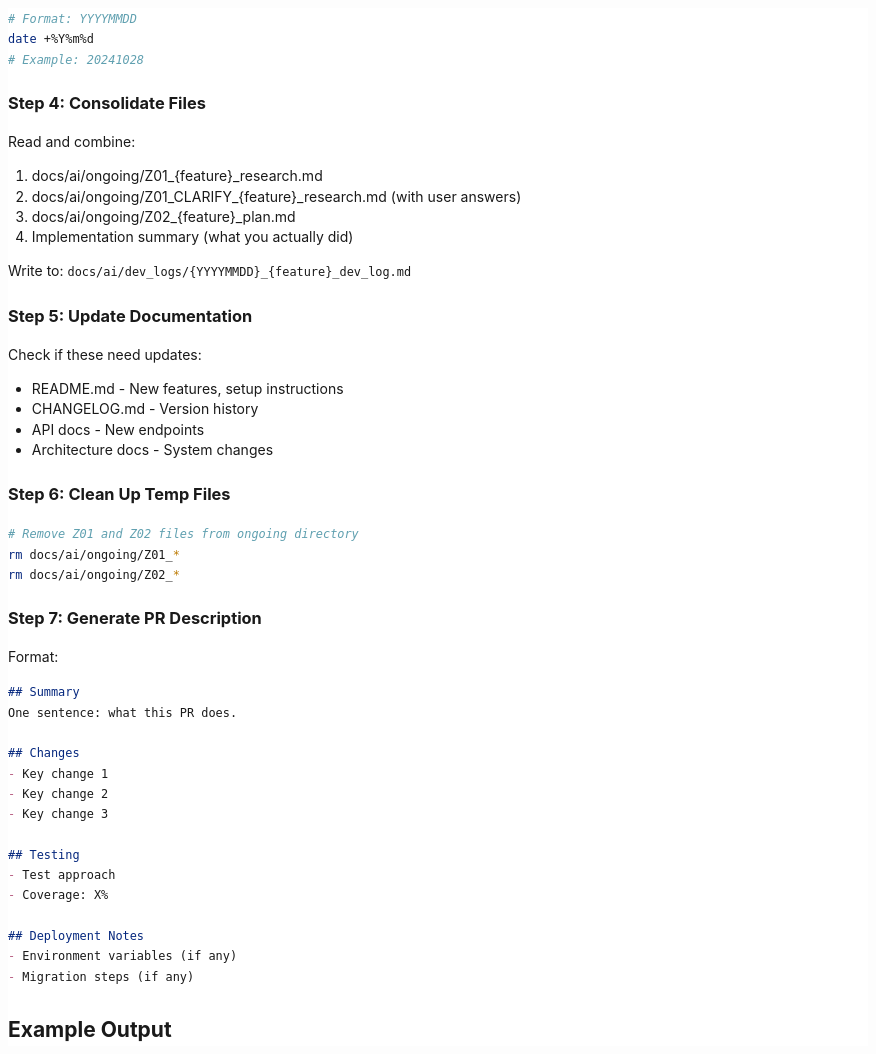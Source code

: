 ```bash
# Format: YYYYMMDD
date +%Y%m%d
# Example: 20241028
```

### Step 4: Consolidate Files

Read and combine:
1. docs/ai/ongoing/Z01_{feature}_research.md
2. docs/ai/ongoing/Z01_CLARIFY_{feature}_research.md (with user answers)
3. docs/ai/ongoing/Z02_{feature}_plan.md
4. Implementation summary (what you actually did)

Write to: `docs/ai/dev_logs/{YYYYMMDD}_{feature}_dev_log.md`

### Step 5: Update Documentation

Check if these need updates:
- README.md - New features, setup instructions
- CHANGELOG.md - Version history
- API docs - New endpoints
- Architecture docs - System changes

### Step 6: Clean Up Temp Files

```bash
# Remove Z01 and Z02 files from ongoing directory
rm docs/ai/ongoing/Z01_*
rm docs/ai/ongoing/Z02_*
```

### Step 7: Generate PR Description

Format:
```markdown
## Summary
One sentence: what this PR does.

## Changes
- Key change 1
- Key change 2
- Key change 3

## Testing
- Test approach
- Coverage: X%

## Deployment Notes
- Environment variables (if any)
- Migration steps (if any)
```

## Example Output
